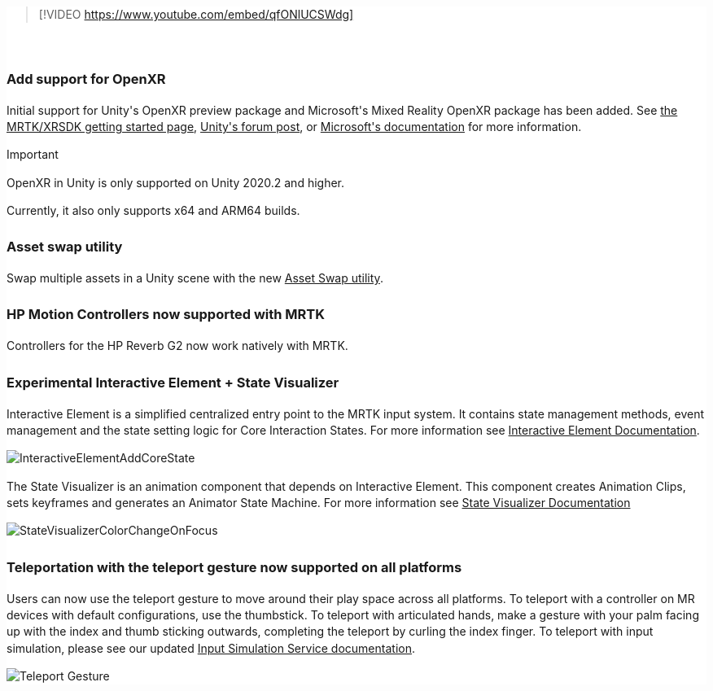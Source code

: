 > [!VIDEO https://www.youtube.com/embed/qfONlUCSWdg]
<br>

### Add support for OpenXR

Initial support for Unity's OpenXR preview package and Microsoft's Mixed Reality OpenXR package has been added. See [the MRTK/XRSDK getting started page](../configuration/getting-started-with-mrtk-and-xrsdk.md), [Unity's forum post](https://forum.unity.com/threads/unity-support-for-openxr-in-preview.1023613/), or [Microsoft's documentation](/windows/mixed-reality/develop/unity/openxr-getting-started) for more information.

> [!IMPORTANT]
> OpenXR in Unity is only supported on Unity 2020.2 and higher.
>
> Currently, it also only supports x64 and ARM64 builds.

### Asset swap utility

Swap multiple assets in a Unity scene with the new [Asset Swap utility](../features/tools/asset-swap-utility.md).

### HP Motion Controllers now supported with MRTK

Controllers for the HP Reverb G2 now work natively with MRTK.

### Experimental Interactive Element + State Visualizer

Interactive Element is a simplified centralized entry point to the MRTK input system. It contains state management methods, event management and the state setting logic for Core Interaction States. For more information see [Interactive Element Documentation](../features/experimental/interactive-element.md).

![InteractiveElementAddCoreState](../features/images/interactive-element/InEditor/Gifs/InspectorHighlightEditor.gif)

The State Visualizer is an animation component that depends on Interactive Element. This component creates Animation Clips, sets keyframes and generates an Animator State Machine. For more information see [State Visualizer Documentation](../features/experimental/interactive-element.md#state-visualizer-experimental)

![StateVisualizerColorChangeOnFocus](../features/images/interactive-element/InEditor/Gifs/FocusColorChange.gif)

### Teleportation with the teleport gesture now supported on all platforms

Users can now use the teleport gesture to move around their play space across all platforms. To teleport with a controller on MR devices with default configurations, use the thumbstick. To teleport with
articulated hands, make a gesture with your palm facing up with the index and thumb sticking outwards, completing the teleport by curling the index finger. To teleport with input simulation, please
see our updated [Input Simulation Service documentation](../features/input-simulation/input-simulation-service.md).

![Teleport Gesture](../features/images/teleport/handteleport.gif)

